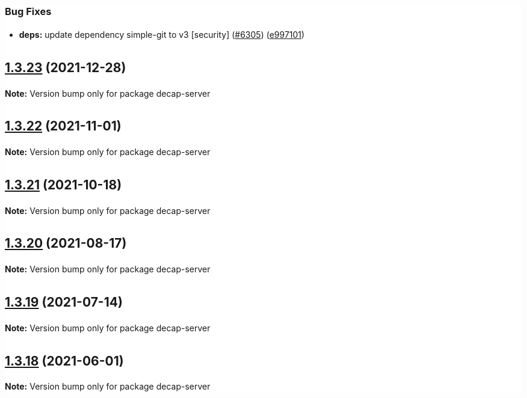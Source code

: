 
### Bug Fixes

* **deps:** update dependency simple-git to v3 [security] ([#6305](https://github.com/decaporg/decap-cms/issues/6305)) ([e997101](https://github.com/decaporg/decap-cms/commit/e99710116d015ca47b5cbe114710fdf93fabfe61))





## [1.3.23](https://github.com/decaporg/decap-cms/compare/decap-server@1.3.22...decap-server@1.3.23) (2021-12-28)

**Note:** Version bump only for package decap-server





## [1.3.22](https://github.com/decaporg/decap-cms/compare/decap-server@1.3.21...decap-server@1.3.22) (2021-11-01)

**Note:** Version bump only for package decap-server





## [1.3.21](https://github.com/decaporg/decap-cms/compare/decap-server@1.3.20...decap-server@1.3.21) (2021-10-18)

**Note:** Version bump only for package decap-server





## [1.3.20](https://github.com/decaporg/decap-cms/compare/decap-server@1.3.19...decap-server@1.3.20) (2021-08-17)

**Note:** Version bump only for package decap-server





## [1.3.19](https://github.com/decaporg/decap-cms/compare/decap-server@1.3.18...decap-server@1.3.19) (2021-07-14)

**Note:** Version bump only for package decap-server





## [1.3.18](https://github.com/decaporg/decap-cms/tree/master/packages/decap-server/compare/decap-server@1.3.17...decap-server@1.3.18) (2021-06-01)

**Note:** Version bump only for package decap-server
